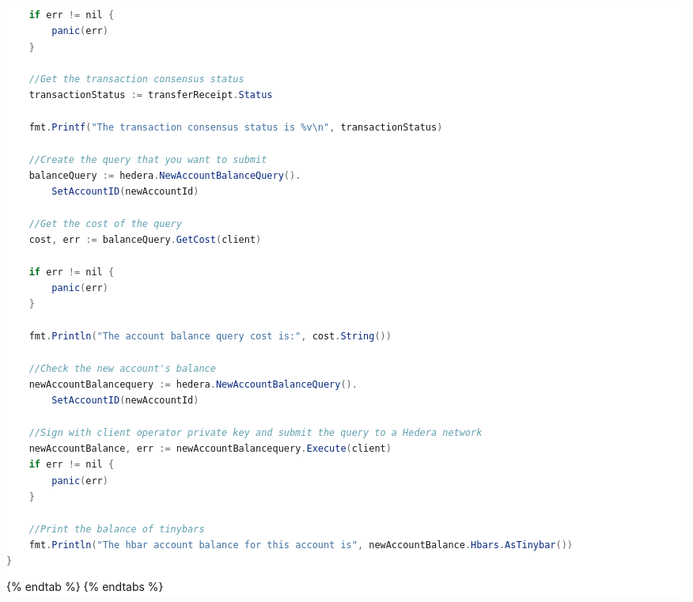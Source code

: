 ```java
    if err != nil {
        panic(err)
    }

    //Get the transaction consensus status
    transactionStatus := transferReceipt.Status

    fmt.Printf("The transaction consensus status is %v\n", transactionStatus)

    //Create the query that you want to submit
    balanceQuery := hedera.NewAccountBalanceQuery().
        SetAccountID(newAccountId)

    //Get the cost of the query
    cost, err := balanceQuery.GetCost(client)

    if err != nil {
        panic(err)
    }

    fmt.Println("The account balance query cost is:", cost.String())

    //Check the new account's balance
    newAccountBalancequery := hedera.NewAccountBalanceQuery().
        SetAccountID(newAccountId)

    //Sign with client operator private key and submit the query to a Hedera network
    newAccountBalance, err := newAccountBalancequery.Execute(client)
    if err != nil {
        panic(err)
    }

    //Print the balance of tinybars
    fmt.Println("The hbar account balance for this account is", newAccountBalance.Hbars.AsTinybar())
}
```
{% endtab %}
{% endtabs %}



